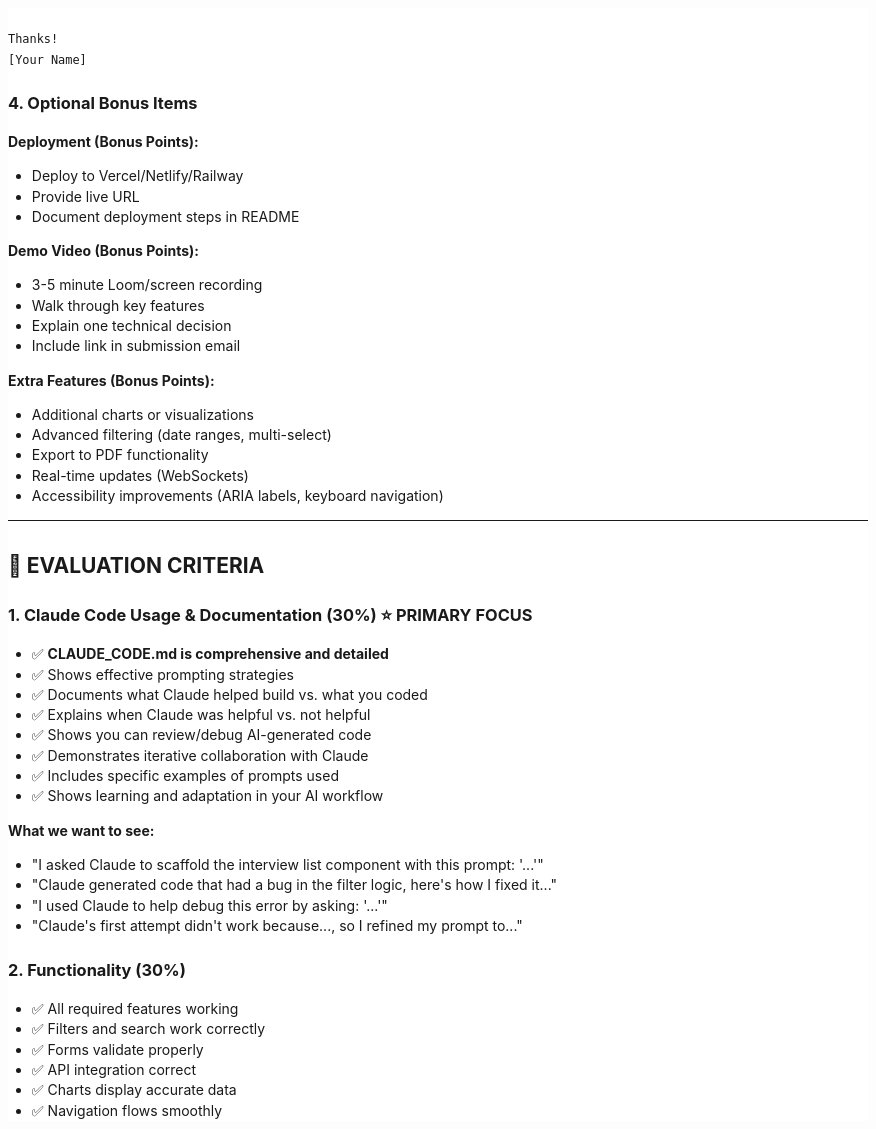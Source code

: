 ```

Thanks!
[Your Name]
```

### 4. Optional Bonus Items

**Deployment (Bonus Points):**
- Deploy to Vercel/Netlify/Railway
- Provide live URL
- Document deployment steps in README

**Demo Video (Bonus Points):**
- 3-5 minute Loom/screen recording
- Walk through key features
- Explain one technical decision
- Include link in submission email

**Extra Features (Bonus Points):**
- Additional charts or visualizations
- Advanced filtering (date ranges, multi-select)
- Export to PDF functionality
- Real-time updates (WebSockets)
- Accessibility improvements (ARIA labels, keyboard navigation)

---

## 🎯 EVALUATION CRITERIA

### 1. Claude Code Usage & Documentation (30%) ⭐ PRIMARY FOCUS
- ✅ **CLAUDE_CODE.md is comprehensive and detailed**
- ✅ Shows effective prompting strategies
- ✅ Documents what Claude helped build vs. what you coded
- ✅ Explains when Claude was helpful vs. not helpful
- ✅ Shows you can review/debug AI-generated code
- ✅ Demonstrates iterative collaboration with Claude
- ✅ Includes specific examples of prompts used
- ✅ Shows learning and adaptation in your AI workflow

**What we want to see:**
- "I asked Claude to scaffold the interview list component with this prompt: '...'"
- "Claude generated code that had a bug in the filter logic, here's how I fixed it..."
- "I used Claude to help debug this error by asking: '...'"
- "Claude's first attempt didn't work because..., so I refined my prompt to..."

### 2. Functionality (30%)
- ✅ All required features working
- ✅ Filters and search work correctly
- ✅ Forms validate properly
- ✅ API integration correct
- ✅ Charts display accurate data
- ✅ Navigation flows smoothly
